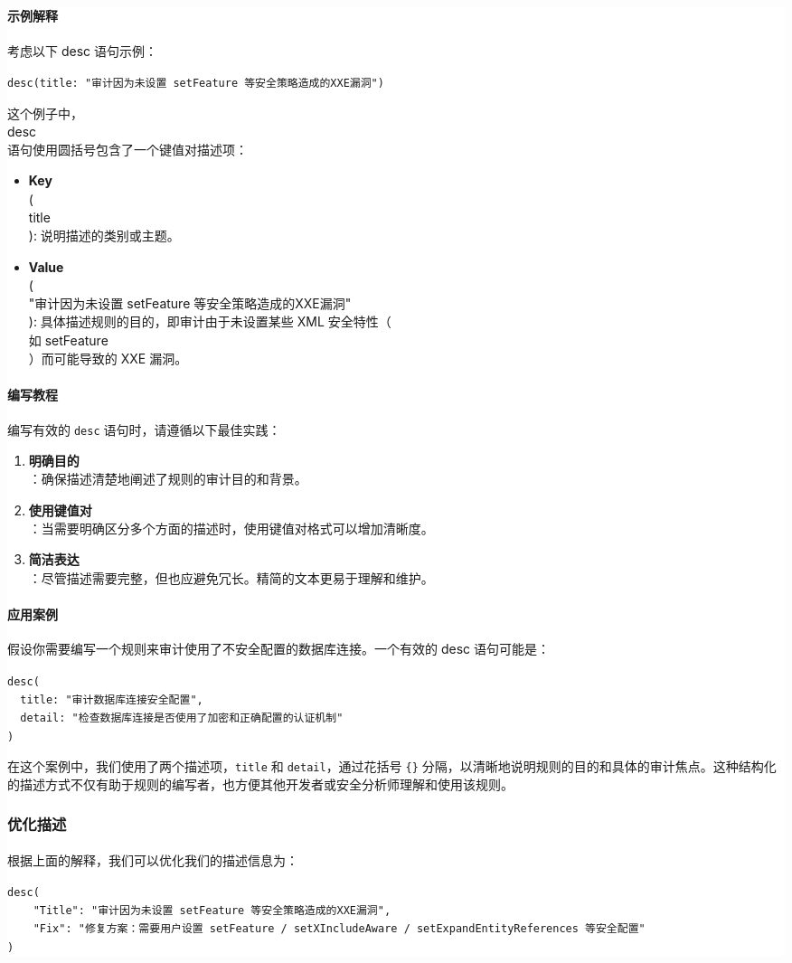 #### 示例解释  
  
考虑以下 desc 语句示例：  
```
desc(title: "审计因为未设置 setFeature 等安全策略造成的XXE漏洞")
```  
  
这个例子中，  
desc   
语句使用圆括号包含了一个键值对描述项：  
- **Key**  
 (  
title  
): 说明描述的类别或主题。  
  
- **Value**  
 (  
"审计因为未设置 setFeature 等安全策略造成的XXE漏洞"  
): 具体描述规则的目的，即审计由于未设置某些 XML 安全特性（  
如 setFeature  
）而可能导致的 XXE 漏洞。  
  
#### 编写教程  
  
编写有效的 `desc` 语句时，请遵循以下最佳实践：  
1. **明确目的**  
：确保描述清楚地阐述了规则的审计目的和背景。  
  
1. **使用键值对**  
：当需要明确区分多个方面的描述时，使用键值对格式可以增加清晰度。  
  
1. **简洁表达**  
：尽管描述需要完整，但也应避免冗长。精简的文本更易于理解和维护。  
  
#### 应用案例  
  
假设你需要编写一个规则来审计使用了不安全配置的数据库连接。一个有效的 desc 语句可能是：  
```
desc(
  title: "审计数据库连接安全配置",
  detail: "检查数据库连接是否使用了加密和正确配置的认证机制"
)
```  
  
在这个案例中，我们使用了两个描述项，`title` 和 `detail`，通过花括号 `{}` 分隔，以清晰地说明规则的目的和具体的审计焦点。这种结构化的描述方式不仅有助于规则的编写者，也方便其他开发者或安全分析师理解和使用该规则。  
### 优化描述  
  
根据上面的解释，我们可以优化我们的描述信息为：  
```
desc(
    "Title": "审计因为未设置 setFeature 等安全策略造成的XXE漏洞",
    "Fix": "修复方案：需要用户设置 setFeature / setXIncludeAware / setExpandEntityReferences 等安全配置"
)
```  
  
